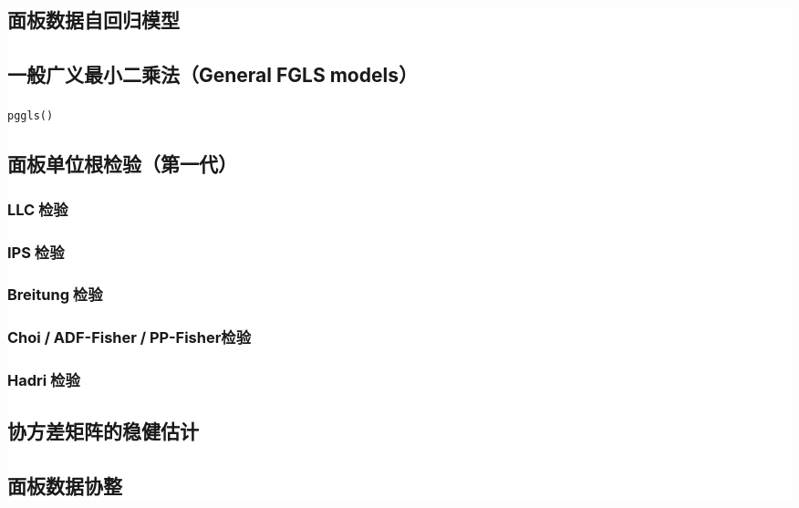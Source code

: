 面板数据自回归模型
------------------

一般广义最小二乘法（General FGLS models）
---------------------------------------

`pggls()`

面板单位根检验（第一代）
----------------------

### LLC 检验 

### IPS 检验 

### Breitung 检验

### Choi / ADF-Fisher / PP-Fisher检验

### Hadri 检验 

协方差矩阵的稳健估计
--------------------

面板数据协整
------------
